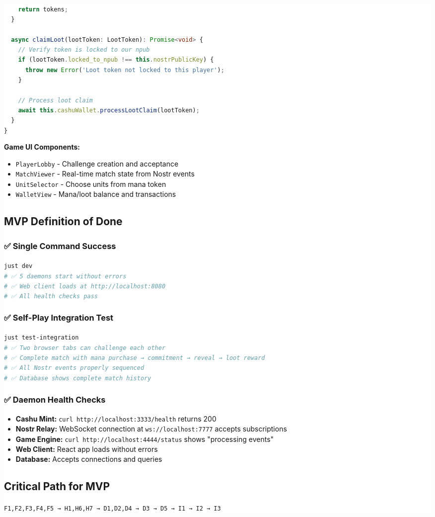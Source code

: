 ```typescript
    return tokens;
  }
  
  async claimLoot(lootToken: LootToken): Promise<void> {
    // Verify token is locked to our npub
    if (lootToken.locked_to_npub !== this.nostrPublicKey) {
      throw new Error('Loot token not locked to this player');
    }
    
    // Process loot claim
    await this.cashuWallet.processLootClaim(lootToken);
  }
}
```

**Game UI Components:**
- `PlayerLobby` - Challenge creation and acceptance
- `MatchViewer` - Real-time match state from Nostr events
- `UnitSelector` - Choose units from mana token
- `WalletView` - Mana/loot balance and transactions

## MVP Definition of Done

### ✅ Single Command Success
```bash
just dev
# ✅ 5 daemons start without errors
# ✅ Web client loads at http://localhost:8080
# ✅ All health checks pass
```

### ✅ Self-Play Integration Test
```bash
just test-integration
# ✅ Two browser tabs can challenge each other
# ✅ Complete match with mana purchase → commitment → reveal → loot reward
# ✅ All Nostr events properly sequenced
# ✅ Database shows complete match history
```

### ✅ Daemon Health Checks
- **Cashu Mint:** `curl http://localhost:3333/health` returns 200
- **Nostr Relay:** WebSocket connection at `ws://localhost:7777` accepts subscriptions
- **Game Engine:** `curl http://localhost:4444/status` shows "processing events"
- **Web Client:** React app loads without errors
- **Database:** Accepts connections and queries

## Critical Path for MVP

```
F1,F2,F3,F4,F5 → H1,H6,H7 → D1,D2,D4 → D3 → D5 → I1 → I2 → I3
```
